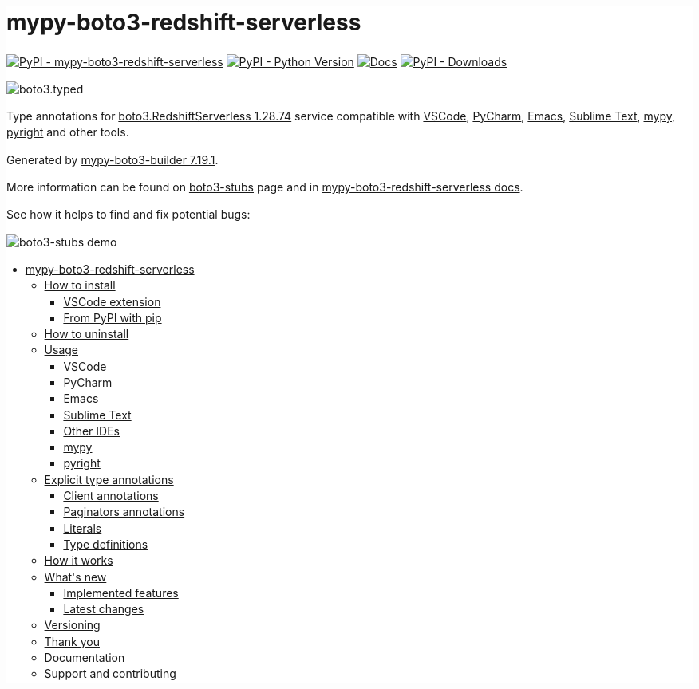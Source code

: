 <a id="mypy-boto3-redshift-serverless"></a>

# mypy-boto3-redshift-serverless

[![PyPI - mypy-boto3-redshift-serverless](https://img.shields.io/pypi/v/mypy-boto3-redshift-serverless.svg?color=blue)](https://pypi.org/project/mypy-boto3-redshift-serverless)
[![PyPI - Python Version](https://img.shields.io/pypi/pyversions/mypy-boto3-redshift-serverless.svg?color=blue)](https://pypi.org/project/mypy-boto3-redshift-serverless)
[![Docs](https://img.shields.io/readthedocs/boto3-stubs.svg?color=blue)](https://youtype.github.io/boto3_stubs_docs/mypy_boto3_redshift_serverless/)
[![PyPI - Downloads](https://static.pepy.tech/badge/mypy-boto3-redshift-serverless)](https://pepy.tech/project/mypy-boto3-redshift-serverless)

![boto3.typed](https://github.com/youtype/mypy_boto3_builder/raw/main/logo.png)

Type annotations for
[boto3.RedshiftServerless 1.28.74](https://boto3.amazonaws.com/v1/documentation/api/latest/reference/services/redshift-serverless.html#RedshiftServerless)
service compatible with [VSCode](https://code.visualstudio.com/),
[PyCharm](https://www.jetbrains.com/pycharm/),
[Emacs](https://www.gnu.org/software/emacs/),
[Sublime Text](https://www.sublimetext.com/),
[mypy](https://github.com/python/mypy),
[pyright](https://github.com/microsoft/pyright) and other tools.

Generated by
[mypy-boto3-builder 7.19.1](https://github.com/youtype/mypy_boto3_builder).

More information can be found on
[boto3-stubs](https://pypi.org/project/boto3-stubs/) page and in
[mypy-boto3-redshift-serverless docs](https://youtype.github.io/boto3_stubs_docs/mypy_boto3_redshift_serverless/).

See how it helps to find and fix potential bugs:

![boto3-stubs demo](https://github.com/youtype/mypy_boto3_builder/raw/main/demo.gif)

- [mypy-boto3-redshift-serverless](#mypy-boto3-redshift-serverless)
  - [How to install](#how-to-install)
    - [VSCode extension](#vscode-extension)
    - [From PyPI with pip](#from-pypi-with-pip)
  - [How to uninstall](#how-to-uninstall)
  - [Usage](#usage)
    - [VSCode](#vscode)
    - [PyCharm](#pycharm)
    - [Emacs](#emacs)
    - [Sublime Text](#sublime-text)
    - [Other IDEs](#other-ides)
    - [mypy](#mypy)
    - [pyright](#pyright)
  - [Explicit type annotations](#explicit-type-annotations)
    - [Client annotations](#client-annotations)
    - [Paginators annotations](#paginators-annotations)
    - [Literals](#literals)
    - [Type definitions](#type-definitions)
  - [How it works](#how-it-works)
  - [What's new](#what's-new)
    - [Implemented features](#implemented-features)
    - [Latest changes](#latest-changes)
  - [Versioning](#versioning)
  - [Thank you](#thank-you)
  - [Documentation](#documentation)
  - [Support and contributing](#support-and-contributing)
